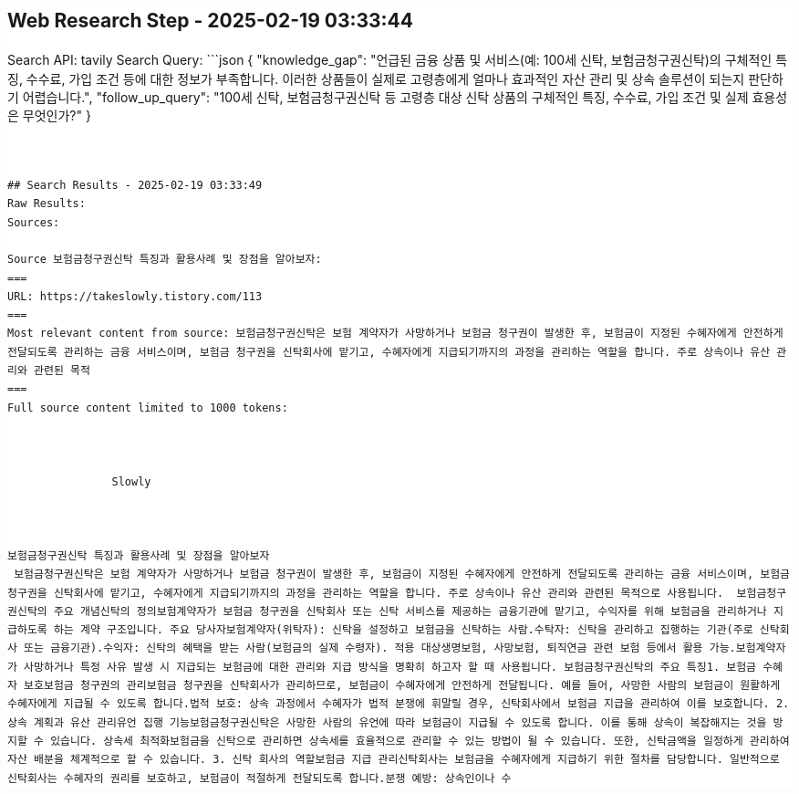 ## Web Research Step - 2025-02-19 03:33:44
Search API: tavily
Search Query: ```json
{
    "knowledge_gap": "언급된 금융 상품 및 서비스(예: 100세 신탁, 보험금청구권신탁)의 구체적인 특징, 수수료, 가입 조건 등에 대한 정보가 부족합니다. 이러한 상품들이 실제로 고령층에게 얼마나 효과적인 자산 관리 및 상속 솔루션이 되는지 판단하기 어렵습니다.",
    "follow_up_query": "100세 신탁, 보험금청구권신탁 등 고령층 대상 신탁 상품의 구체적인 특징, 수수료, 가입 조건 및 실제 효용성은 무엇인가?"
}
```


## Search Results - 2025-02-19 03:33:49
Raw Results:
Sources:

Source 보험금청구권신탁 특징과 활용사례 및 장점을 알아보자:
===
URL: https://takeslowly.tistory.com/113
===
Most relevant content from source: 보험금청구권신탁은 보험 계약자가 사망하거나 보험금 청구권이 발생한 후, 보험금이 지정된 수혜자에게 안전하게 전달되도록 관리하는 금융 서비스이며, 보험금 청구권을 신탁회사에 맡기고, 수혜자에게 지급되기까지의 과정을 관리하는 역할을 합니다. 주로 상속이나 유산 관리와 관련된 목적
===
Full source content limited to 1000 tokens: 

              
              
                Slowly
              
            

보험금청구권신탁 특징과 활용사례 및 장점을 알아보자
 보험금청구권신탁은 보험 계약자가 사망하거나 보험금 청구권이 발생한 후, 보험금이 지정된 수혜자에게 안전하게 전달되도록 관리하는 금융 서비스이며, 보험금 청구권을 신탁회사에 맡기고, 수혜자에게 지급되기까지의 과정을 관리하는 역할을 합니다. 주로 상속이나 유산 관리와 관련된 목적으로 사용됩니다.  보험금청구권신탁의 주요 개념신탁의 정의보험계약자가 보험금 청구권을 신탁회사 또는 신탁 서비스를 제공하는 금융기관에 맡기고, 수익자를 위해 보험금을 관리하거나 지급하도록 하는 계약 구조입니다. 주요 당사자보험계약자(위탁자): 신탁을 설정하고 보험금을 신탁하는 사람.수탁자: 신탁을 관리하고 집행하는 기관(주로 신탁회사 또는 금융기관).수익자: 신탁의 혜택을 받는 사람(보험금의 실제 수령자). 적용 대상생명보험, 사망보험, 퇴직연금 관련 보험 등에서 활용 가능.보험계약자가 사망하거나 특정 사유 발생 시 지급되는 보험금에 대한 관리와 지급 방식을 명확히 하고자 할 때 사용됩니다. 보험금청구권신탁의 주요 특징1. 보험금 수혜자 보호보험금 청구권의 관리보험금 청구권을 신탁회사가 관리하므로, 보험금이 수혜자에게 안전하게 전달됩니다. 예를 들어, 사망한 사람의 보험금이 원활하게 수혜자에게 지급될 수 있도록 합니다.법적 보호: 상속 과정에서 수혜자가 법적 분쟁에 휘말릴 경우, 신탁회사에서 보험금 지급을 관리하여 이를 보호합니다. 2. 상속 계획과 유산 관리유언 집행 기능보험금청구권신탁은 사망한 사람의 유언에 따라 보험금이 지급될 수 있도록 합니다. 이를 통해 상속이 복잡해지는 것을 방지할 수 있습니다. 상속세 최적화보험금을 신탁으로 관리하면 상속세를 효율적으로 관리할 수 있는 방법이 될 수 있습니다. 또한, 신탁금액을 일정하게 관리하여 자산 배분을 체계적으로 할 수 있습니다. 3. 신탁 회사의 역할보험금 지급 관리신탁회사는 보험금을 수혜자에게 지급하기 위한 절차를 담당합니다. 일반적으로 신탁회사는 수혜자의 권리를 보호하고, 보험금이 적절하게 전달되도록 합니다.분쟁 예방: 상속인이나 수